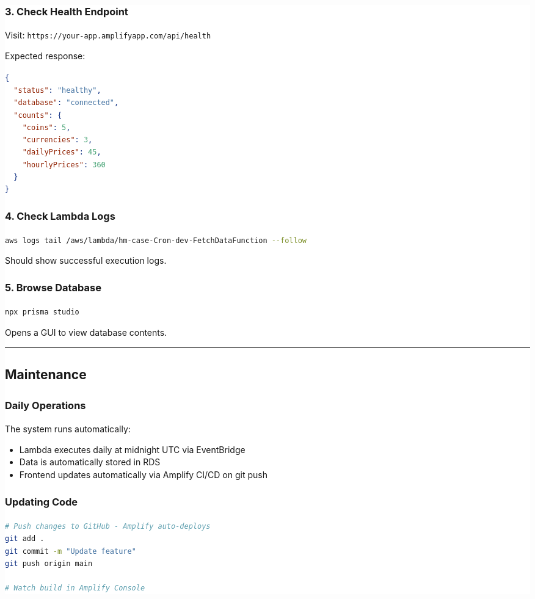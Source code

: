 ### 3. Check Health Endpoint

Visit: `https://your-app.amplifyapp.com/api/health`

Expected response:

```json
{
  "status": "healthy",
  "database": "connected",
  "counts": {
    "coins": 5,
    "currencies": 3,
    "dailyPrices": 45,
    "hourlyPrices": 360
  }
}
```

### 4. Check Lambda Logs

```bash
aws logs tail /aws/lambda/hm-case-Cron-dev-FetchDataFunction --follow
```

Should show successful execution logs.

### 5. Browse Database

```bash
npx prisma studio
```

Opens a GUI to view database contents.

---

## Maintenance

### Daily Operations

The system runs automatically:

- Lambda executes daily at midnight UTC via EventBridge
- Data is automatically stored in RDS
- Frontend updates automatically via Amplify CI/CD on git push

### Updating Code

```bash
# Push changes to GitHub - Amplify auto-deploys
git add .
git commit -m "Update feature"
git push origin main

# Watch build in Amplify Console
```
